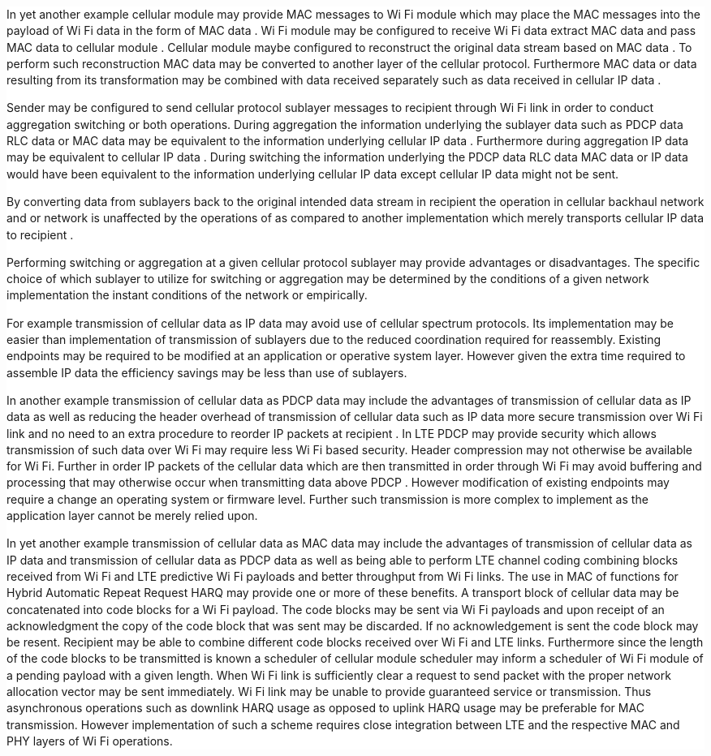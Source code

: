In yet another example cellular module may provide MAC messages to Wi Fi module which may place the MAC messages into the payload of Wi Fi data in the form of MAC data . Wi Fi module may be configured to receive Wi Fi data extract MAC data and pass MAC data to cellular module . Cellular module maybe configured to reconstruct the original data stream based on MAC data . To perform such reconstruction MAC data may be converted to another layer of the cellular protocol. Furthermore MAC data or data resulting from its transformation may be combined with data received separately such as data received in cellular IP data .

Sender may be configured to send cellular protocol sublayer messages to recipient through Wi Fi link in order to conduct aggregation switching or both operations. During aggregation the information underlying the sublayer data such as PDCP data RLC data or MAC data may be equivalent to the information underlying cellular IP data . Furthermore during aggregation IP data may be equivalent to cellular IP data . During switching the information underlying the PDCP data RLC data MAC data or IP data would have been equivalent to the information underlying cellular IP data except cellular IP data might not be sent.

By converting data from sublayers back to the original intended data stream in recipient the operation in cellular backhaul network and or network is unaffected by the operations of as compared to another implementation which merely transports cellular IP data to recipient .

Performing switching or aggregation at a given cellular protocol sublayer may provide advantages or disadvantages. The specific choice of which sublayer to utilize for switching or aggregation may be determined by the conditions of a given network implementation the instant conditions of the network or empirically.

For example transmission of cellular data as IP data may avoid use of cellular spectrum protocols. Its implementation may be easier than implementation of transmission of sublayers due to the reduced coordination required for reassembly. Existing endpoints may be required to be modified at an application or operative system layer. However given the extra time required to assemble IP data the efficiency savings may be less than use of sublayers.

In another example transmission of cellular data as PDCP data may include the advantages of transmission of cellular data as IP data as well as reducing the header overhead of transmission of cellular data such as IP data more secure transmission over Wi Fi link and no need to an extra procedure to reorder IP packets at recipient . In LTE PDCP may provide security which allows transmission of such data over Wi Fi may require less Wi Fi based security. Header compression may not otherwise be available for Wi Fi. Further in order IP packets of the cellular data which are then transmitted in order through Wi Fi may avoid buffering and processing that may otherwise occur when transmitting data above PDCP . However modification of existing endpoints may require a change an operating system or firmware level. Further such transmission is more complex to implement as the application layer cannot be merely relied upon.

In yet another example transmission of cellular data as MAC data may include the advantages of transmission of cellular data as IP data and transmission of cellular data as PDCP data as well as being able to perform LTE channel coding combining blocks received from Wi Fi and LTE predictive Wi Fi payloads and better throughput from Wi Fi links. The use in MAC of functions for Hybrid Automatic Repeat Request HARQ may provide one or more of these benefits. A transport block of cellular data may be concatenated into code blocks for a Wi Fi payload. The code blocks may be sent via Wi Fi payloads and upon receipt of an acknowledgment the copy of the code block that was sent may be discarded. If no acknowledgement is sent the code block may be resent. Recipient may be able to combine different code blocks received over Wi Fi and LTE links. Furthermore since the length of the code blocks to be transmitted is known a scheduler of cellular module scheduler may inform a scheduler of Wi Fi module of a pending payload with a given length. When Wi Fi link is sufficiently clear a request to send packet with the proper network allocation vector may be sent immediately. Wi Fi link may be unable to provide guaranteed service or transmission. Thus asynchronous operations such as downlink HARQ usage as opposed to uplink HARQ usage may be preferable for MAC transmission. However implementation of such a scheme requires close integration between LTE and the respective MAC and PHY layers of Wi Fi operations.
